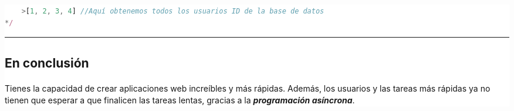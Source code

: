 ```javascript
	>[1, 2, 3, 4] //Aquí obtenemos todos los usuarios ID de la base de datos
*/
```
***
## En conclusión
Tienes la capacidad de crear aplicaciones web increíbles y más rápidas. Además, los usuarios y las tareas más rápidas ya no tienen que esperar a que finalicen las tareas lentas, gracias a la ***programación asíncrona***.
